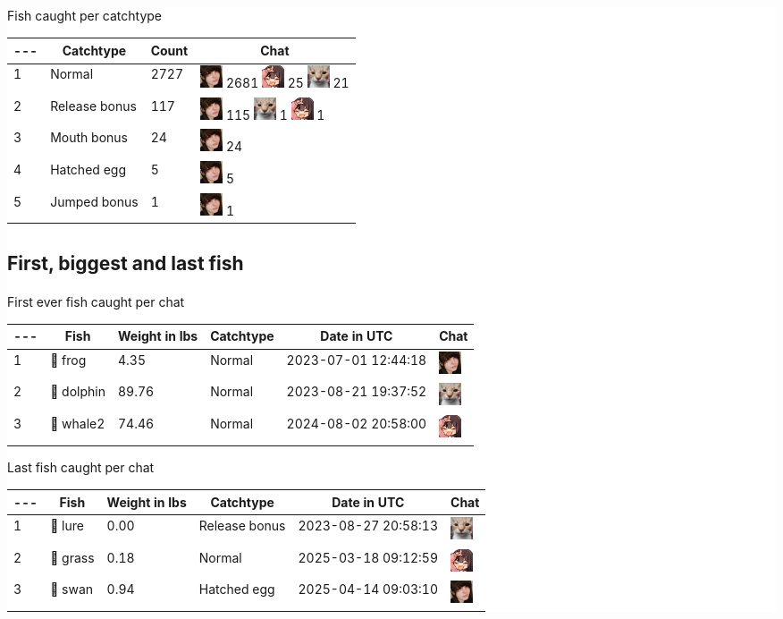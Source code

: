 Fish caught per catchtype

| --- | Catchtype | Count | Chat |
|-------|-------|-------|-------|
| 1 | Normal | 2727 | ![breadworms](https://raw.githubusercontent.com/blableblup/gofish/main/images/players/breadworms.png) 2681 ![swormbeard](https://raw.githubusercontent.com/blableblup/gofish/main/images/players/swormbeard.png) 25 ![psp1g](https://raw.githubusercontent.com/blableblup/gofish/main/images/players/psp1g.png) 21|
| 2 | Release bonus | 117 | ![breadworms](https://raw.githubusercontent.com/blableblup/gofish/main/images/players/breadworms.png) 115 ![psp1g](https://raw.githubusercontent.com/blableblup/gofish/main/images/players/psp1g.png) 1 ![swormbeard](https://raw.githubusercontent.com/blableblup/gofish/main/images/players/swormbeard.png) 1|
| 3 | Mouth bonus | 24 | ![breadworms](https://raw.githubusercontent.com/blableblup/gofish/main/images/players/breadworms.png) 24|
| 4 | Hatched egg | 5 | ![breadworms](https://raw.githubusercontent.com/blableblup/gofish/main/images/players/breadworms.png) 5|
| 5 | Jumped bonus | 1 | ![breadworms](https://raw.githubusercontent.com/blableblup/gofish/main/images/players/breadworms.png) 1|
## First, biggest and last fish


First ever fish caught per chat

| --- | Fish | Weight in lbs | Catchtype | Date in UTC | Chat |
|-------|-------|-------|-------|-------|-------|
| 1 | 🐸 frog | 4.35 | Normal | 2023-07-01 12:44:18 | ![breadworms](https://raw.githubusercontent.com/blableblup/gofish/main/images/players/breadworms.png) |
| 2 | 🐬 dolphin | 89.76 | Normal | 2023-08-21 19:37:52 | ![psp1g](https://raw.githubusercontent.com/blableblup/gofish/main/images/players/psp1g.png) |
| 3 | 🐋 whale2 | 74.46 | Normal | 2024-08-02 20:58:00 | ![swormbeard](https://raw.githubusercontent.com/blableblup/gofish/main/images/players/swormbeard.png) |

Last fish caught per chat

| --- | Fish | Weight in lbs | Catchtype | Date in UTC | Chat |
|-------|-------|-------|-------|-------|-------|
| 1 | 🎏 lure | 0.00 | Release bonus | 2023-08-27 20:58:13 | ![psp1g](https://raw.githubusercontent.com/blableblup/gofish/main/images/players/psp1g.png) |
| 2 | 🌾 grass | 0.18 | Normal | 2025-03-18 09:12:59 | ![swormbeard](https://raw.githubusercontent.com/blableblup/gofish/main/images/players/swormbeard.png) |
| 3 | 🦢 swan | 0.94 | Hatched egg | 2025-04-14 09:03:10 | ![breadworms](https://raw.githubusercontent.com/blableblup/gofish/main/images/players/breadworms.png) |
